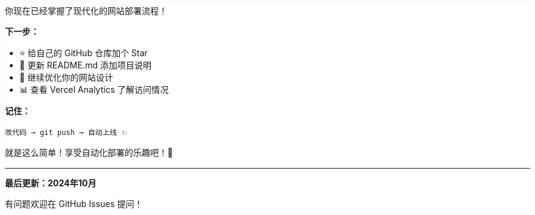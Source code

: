 你现在已经掌握了现代化的网站部署流程！

**下一步：**
- ⭐ 给自己的 GitHub 仓库加个 Star
- 📝 更新 README.md 添加项目说明
- 🎨 继续优化你的网站设计
- 📊 查看 Vercel Analytics 了解访问情况

**记住：**
```
改代码 → git push → 自动上线 ✨
```

就是这么简单！享受自动化部署的乐趣吧！🚀

---

**最后更新：2024年10月**

有问题欢迎在 GitHub Issues 提问！

